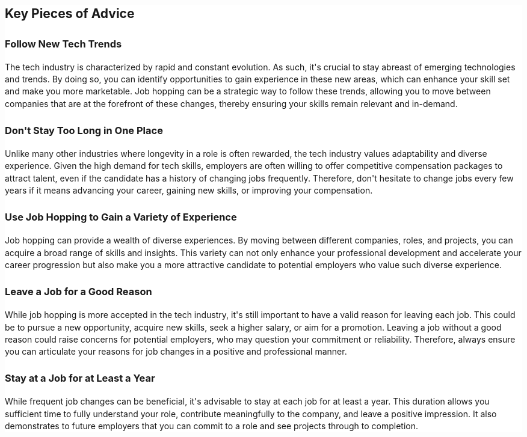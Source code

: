 

<a id="key-pieces-of-advice"></a>

## Key Pieces of Advice

<a id="follow-new-tech-trends"></a>

### Follow New Tech Trends

The tech industry is characterized by rapid and constant evolution. As such, it's crucial to stay abreast of emerging technologies and trends. By doing so, you can identify opportunities to gain experience in these new areas, which can enhance your skill set and make you more marketable. Job hopping can be a strategic way to follow these trends, allowing you to move between companies that are at the forefront of these changes, thereby ensuring your skills remain relevant and in-demand.

<a id="dont-stay-too-long-in-one-place"></a>

### Don't Stay Too Long in One Place

Unlike many other industries where longevity in a role is often rewarded, the tech industry values adaptability and diverse experience. Given the high demand for tech skills, employers are often willing to offer competitive compensation packages to attract talent, even if the candidate has a history of changing jobs frequently. Therefore, don't hesitate to change jobs every few years if it means advancing your career, gaining new skills, or improving your compensation.

<a id="use-job-hopping-to-gain-a-variety-of-experience"></a>

### Use Job Hopping to Gain a Variety of Experience

Job hopping can provide a wealth of diverse experiences. By moving between different companies, roles, and projects, you can acquire a broad range of skills and insights. This variety can not only enhance your professional development and accelerate your career progression but also make you a more attractive candidate to potential employers who value such diverse experience.

<a id="leave-a-job-for-a-good-reason"></a>

### Leave a Job for a Good Reason

While job hopping is more accepted in the tech industry, it's still important to have a valid reason for leaving each job. This could be to pursue a new opportunity, acquire new skills, seek a higher salary, or aim for a promotion. Leaving a job without a good reason could raise concerns for potential employers, who may question your commitment or reliability. Therefore, always ensure you can articulate your reasons for job changes in a positive and professional manner.

<a id="stay-at-a-job-for-at-least-a-year"></a>

### Stay at a Job for at Least a Year

While frequent job changes can be beneficial, it's advisable to stay at each job for at least a year. This duration allows you sufficient time to fully understand your role, contribute meaningfully to the company, and leave a positive impression. It also demonstrates to future employers that you can commit to a role and see projects through to completion.

<a id="be-prepared-to-explain-your-job-hopping"></a>
